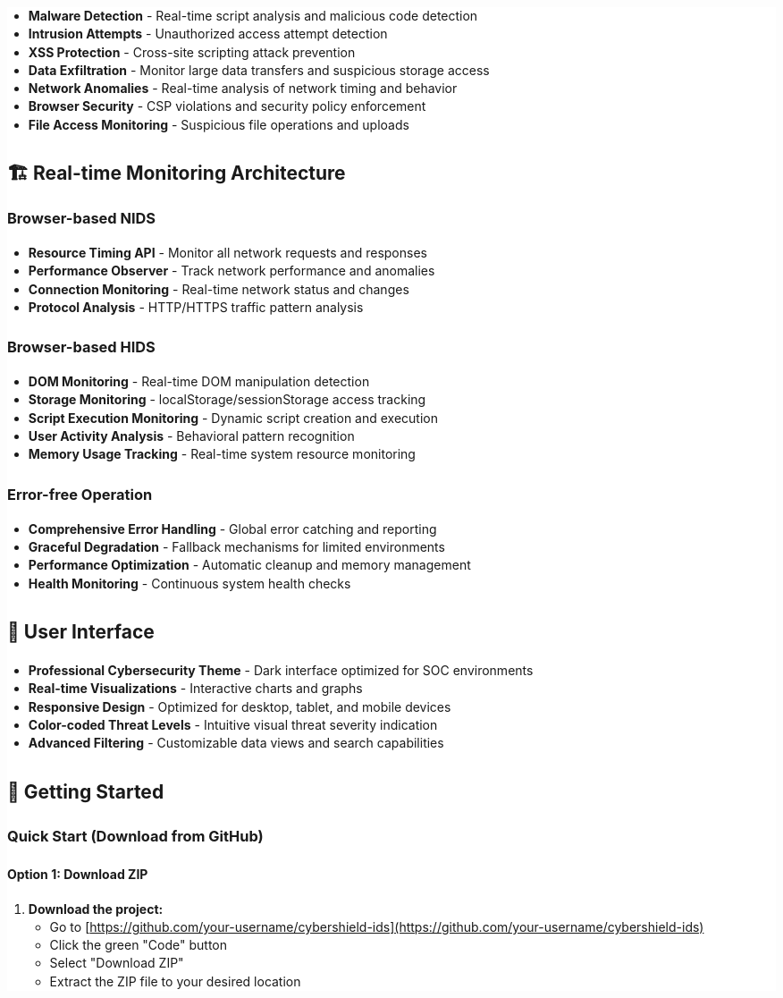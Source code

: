 - **Malware Detection** - Real-time script analysis and malicious code detection
- **Intrusion Attempts** - Unauthorized access attempt detection
- **XSS Protection** - Cross-site scripting attack prevention
- **Data Exfiltration** - Monitor large data transfers and suspicious storage access
- **Network Anomalies** - Real-time analysis of network timing and behavior
- **Browser Security** - CSP violations and security policy enforcement
- **File Access Monitoring** - Suspicious file operations and uploads

## 🏗️ Real-time Monitoring Architecture

### Browser-based NIDS
- **Resource Timing API** - Monitor all network requests and responses
- **Performance Observer** - Track network performance and anomalies
- **Connection Monitoring** - Real-time network status and changes
- **Protocol Analysis** - HTTP/HTTPS traffic pattern analysis

### Browser-based HIDS
- **DOM Monitoring** - Real-time DOM manipulation detection
- **Storage Monitoring** - localStorage/sessionStorage access tracking
- **Script Execution Monitoring** - Dynamic script creation and execution
- **User Activity Analysis** - Behavioral pattern recognition
- **Memory Usage Tracking** - Real-time system resource monitoring

### Error-free Operation
- **Comprehensive Error Handling** - Global error catching and reporting
- **Graceful Degradation** - Fallback mechanisms for limited environments
- **Performance Optimization** - Automatic cleanup and memory management
- **Health Monitoring** - Continuous system health checks

## 🎨 User Interface

- **Professional Cybersecurity Theme** - Dark interface optimized for SOC environments
- **Real-time Visualizations** - Interactive charts and graphs
- **Responsive Design** - Optimized for desktop, tablet, and mobile devices
- **Color-coded Threat Levels** - Intuitive visual threat severity indication
- **Advanced Filtering** - Customizable data views and search capabilities

## 🚀 Getting Started

### Quick Start (Download from GitHub)

#### Option 1: Download ZIP
1. **Download the project:**
   - Go to [https://github.com/your-username/cybershield-ids](https://github.com/your-username/cybershield-ids)
   - Click the green "Code" button
   - Select "Download ZIP"
   - Extract the ZIP file to your desired location
